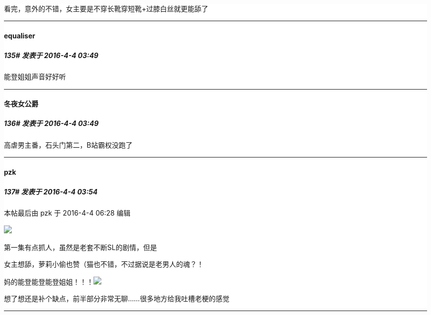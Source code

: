 


看完，意外的不错，女主要是不穿长靴穿短靴+过膝白丝就更能舔了







-----

####  equaliser  
##### 135#       发表于 2016-4-4 03:49




能登姐姐声音好好听







-----

####  冬夜女公爵  
##### 136#       发表于 2016-4-4 03:49




高虐男主番，石头门第二，B站霸权没跑了







-----

####  pzk  
##### 137#       发表于 2016-4-4 03:54



 本帖最后由 pzk 于 2016-4-4 06:28 编辑 

<img src="https://static.saraba1st.com/image/smiley/face/06.gif" referrerpolicy="no-referrer">

第一集有点抓人，虽然是老套不断SL的剧情，但是

女主想舔，萝莉小偷也赞（猫也不错，不过据说是老男人的魂？！

妈的能登能登能登姐姐！！！<img src="https://static.saraba1st.com/image/smiley/dym/154.gif" referrerpolicy="no-referrer">

想了想还是补个缺点，前半部分非常无聊……很多地方给我吐槽老梗的感觉







-----
